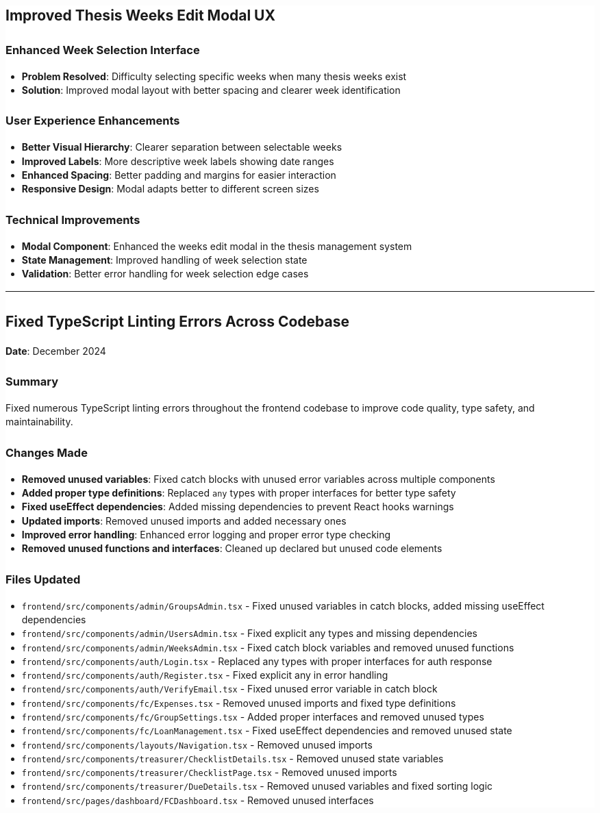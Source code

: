 ## Improved Thesis Weeks Edit Modal UX

### Enhanced Week Selection Interface
- **Problem Resolved**: Difficulty selecting specific weeks when many thesis weeks exist
- **Solution**: Improved modal layout with better spacing and clearer week identification

### User Experience Enhancements
- **Better Visual Hierarchy**: Clearer separation between selectable weeks
- **Improved Labels**: More descriptive week labels showing date ranges
- **Enhanced Spacing**: Better padding and margins for easier interaction
- **Responsive Design**: Modal adapts better to different screen sizes

### Technical Improvements
- **Modal Component**: Enhanced the weeks edit modal in the thesis management system
- **State Management**: Improved handling of week selection state
- **Validation**: Better error handling for week selection edge cases

---

## Fixed TypeScript Linting Errors Across Codebase

**Date**: December 2024

### Summary
Fixed numerous TypeScript linting errors throughout the frontend codebase to improve code quality, type safety, and maintainability.

### Changes Made
- **Removed unused variables**: Fixed catch blocks with unused error variables across multiple components
- **Added proper type definitions**: Replaced `any` types with proper interfaces for better type safety
- **Fixed useEffect dependencies**: Added missing dependencies to prevent React hooks warnings
- **Updated imports**: Removed unused imports and added necessary ones
- **Improved error handling**: Enhanced error logging and proper error type checking
- **Removed unused functions and interfaces**: Cleaned up declared but unused code elements

### Files Updated
- `frontend/src/components/admin/GroupsAdmin.tsx` - Fixed unused variables in catch blocks, added missing useEffect dependencies
- `frontend/src/components/admin/UsersAdmin.tsx` - Fixed explicit any types and missing dependencies
- `frontend/src/components/admin/WeeksAdmin.tsx` - Fixed catch block variables and removed unused functions
- `frontend/src/components/auth/Login.tsx` - Replaced any types with proper interfaces for auth response
- `frontend/src/components/auth/Register.tsx` - Fixed explicit any in error handling
- `frontend/src/components/auth/VerifyEmail.tsx` - Fixed unused error variable in catch block
- `frontend/src/components/fc/Expenses.tsx` - Removed unused imports and fixed type definitions
- `frontend/src/components/fc/GroupSettings.tsx` - Added proper interfaces and removed unused types
- `frontend/src/components/fc/LoanManagement.tsx` - Fixed useEffect dependencies and removed unused state
- `frontend/src/components/layouts/Navigation.tsx` - Removed unused imports
- `frontend/src/components/treasurer/ChecklistDetails.tsx` - Removed unused state variables
- `frontend/src/components/treasurer/ChecklistPage.tsx` - Removed unused imports
- `frontend/src/components/treasurer/DueDetails.tsx` - Removed unused variables and fixed sorting logic
- `frontend/src/pages/dashboard/FCDashboard.tsx` - Removed unused interfaces
